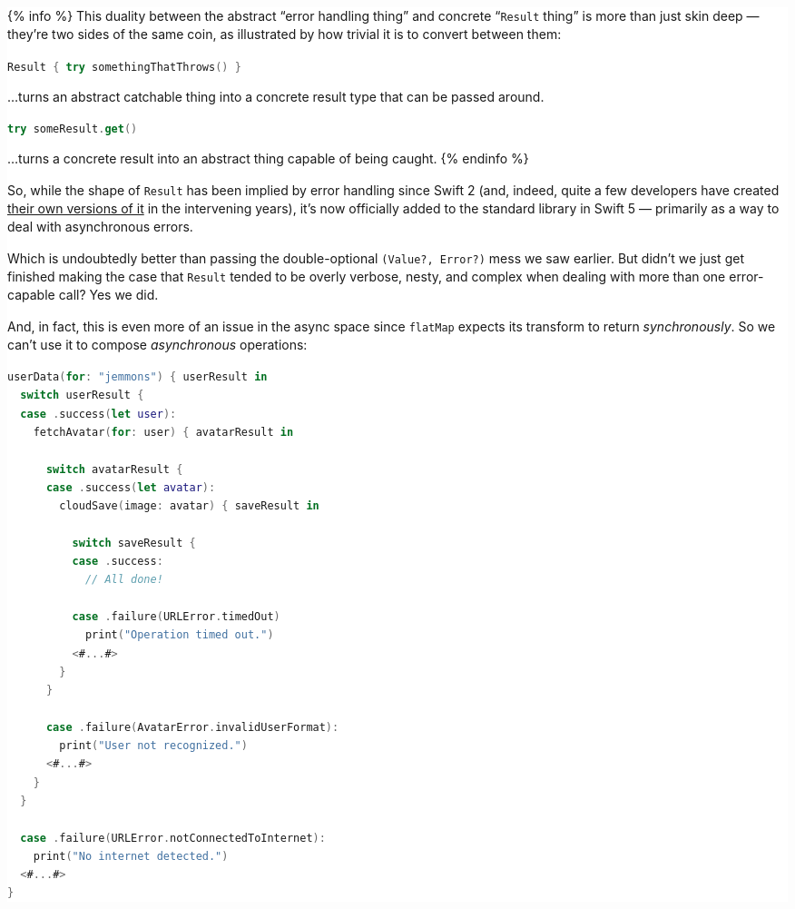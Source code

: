 {% info %}
This duality between
the abstract “error handling thing”
and concrete “`Result` thing”
is more than just skin deep — they’re two sides of the same coin,
as illustrated by how trivial it is to convert between them:

```swift
Result { try somethingThatThrows() } 
```

…turns an abstract catchable thing into a concrete result type that can be passed around. 

```swift
try someResult.get() 
```

…turns a concrete result into an abstract thing capable of being caught.
{% endinfo %}

So, while the shape of `Result` has been implied by error handling since Swift 2
(and, indeed, quite a few developers have created [their own versions of it](https://github.com/search?o=desc&q=result+language%3Aswift&s=&type=Repositories) in the intervening years),
it’s now officially added to the standard library in Swift 5 — primarily as a way to deal with asynchronous errors.

Which is undoubtedly better than passing the double-optional `(Value?, Error?)` mess we saw earlier.
But didn’t we just get finished making the case that `Result` tended to be overly verbose, nesty, and complex
when dealing with more than one error-capable call?
Yes we did.

And, in fact, this is even more of an issue in the async space
since `flatMap` expects its transform to return *synchronously*.
So we can’t use it to compose *asynchronous* operations:

```swift
userData(for: "jemmons") { userResult in
  switch userResult {
  case .success(let user):
    fetchAvatar(for: user) { avatarResult in
      
      switch avatarResult {
      case .success(let avatar):
        cloudSave(image: avatar) { saveResult in

          switch saveResult {
          case .success:
            // All done!

          case .failure(URLError.timedOut)
            print("Operation timed out.")
          <#...#>
        }
      }
      
      case .failure(AvatarError.invalidUserFormat):
        print("User not recognized.")
      <#...#>
    }
  }

  case .failure(URLError.notConnectedToInternet):
    print("No internet detected.")
  <#...#>
}
```
